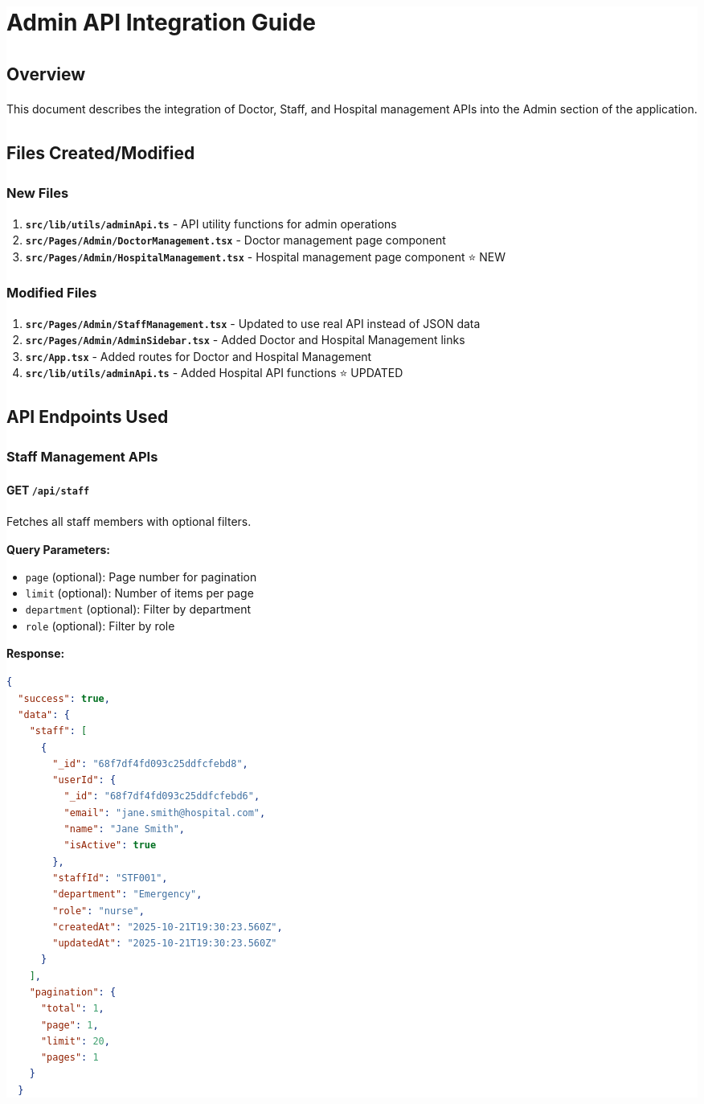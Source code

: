 # Admin API Integration Guide

## Overview

This document describes the integration of Doctor, Staff, and Hospital management APIs into the Admin section of the application.

## Files Created/Modified

### New Files
1. **`src/lib/utils/adminApi.ts`** - API utility functions for admin operations
2. **`src/Pages/Admin/DoctorManagement.tsx`** - Doctor management page component
3. **`src/Pages/Admin/HospitalManagement.tsx`** - Hospital management page component ⭐ NEW

### Modified Files
1. **`src/Pages/Admin/StaffManagement.tsx`** - Updated to use real API instead of JSON data
2. **`src/Pages/Admin/AdminSidebar.tsx`** - Added Doctor and Hospital Management links
3. **`src/App.tsx`** - Added routes for Doctor and Hospital Management
4. **`src/lib/utils/adminApi.ts`** - Added Hospital API functions ⭐ UPDATED

## API Endpoints Used

### Staff Management APIs

#### GET `/api/staff`
Fetches all staff members with optional filters.

**Query Parameters:**
- `page` (optional): Page number for pagination
- `limit` (optional): Number of items per page
- `department` (optional): Filter by department
- `role` (optional): Filter by role

**Response:**
```json
{
  "success": true,
  "data": {
    "staff": [
      {
        "_id": "68f7df4fd093c25ddfcfebd8",
        "userId": {
          "_id": "68f7df4fd093c25ddfcfebd6",
          "email": "jane.smith@hospital.com",
          "name": "Jane Smith",
          "isActive": true
        },
        "staffId": "STF001",
        "department": "Emergency",
        "role": "nurse",
        "createdAt": "2025-10-21T19:30:23.560Z",
        "updatedAt": "2025-10-21T19:30:23.560Z"
      }
    ],
    "pagination": {
      "total": 1,
      "page": 1,
      "limit": 20,
      "pages": 1
    }
  }
```